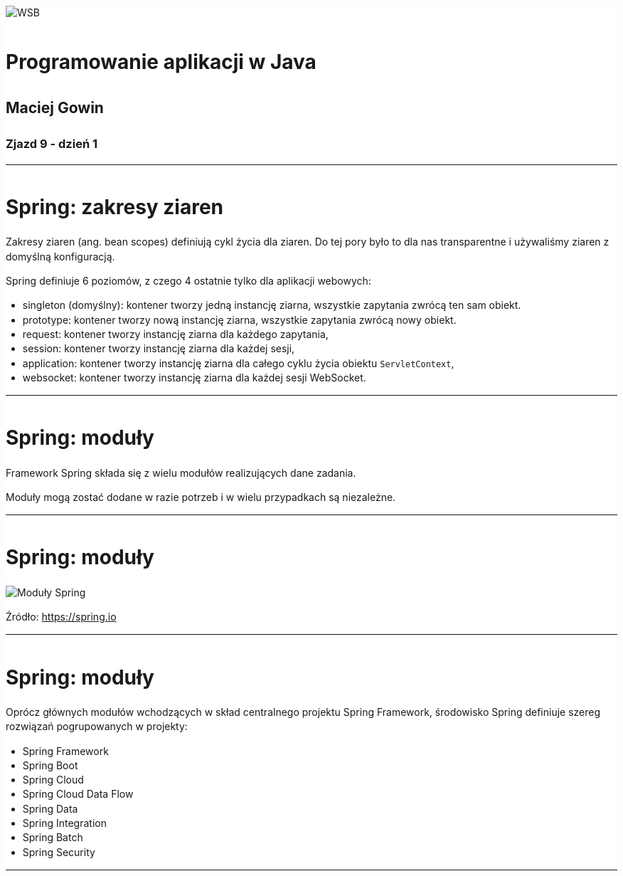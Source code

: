 ![WSB](LOGO)

# Programowanie aplikacji w Java

## Maciej Gowin

### Zjazd 9 - dzień 1

---
# Spring: zakresy ziaren

Zakresy ziaren (ang. bean scopes) definiują cykl życia dla ziaren. Do tej pory było to dla nas transparentne i używaliśmy ziaren z domyślną konfiguracją.

Spring definiuje 6 poziomów, z czego 4 ostatnie tylko dla aplikacji webowych:
- singleton (domyślny): kontener tworzy jedną instancję ziarna, wszystkie zapytania zwrócą ten sam obiekt.
- prototype: kontener tworzy nową instancję ziarna, wszystkie zapytania zwrócą nowy obiekt.
- request: kontener tworzy instancję ziarna dla każdego zapytania,
- session: kontener tworzy instancję ziarna dla każdej sesji,
- application: kontener tworzy instancję ziarna dla całego cyklu życia obiektu `ServletContext`,
- websocket: kontener tworzy instancję ziarna dla każdej sesji WebSocket.

---
# Spring: moduły

Framework Spring składa się z wielu modułów realizujących dane zadania.

Moduły mogą zostać dodane w razie potrzeb i w wielu przypadkach są niezależne.

---
# Spring: moduły

![Moduły Spring](https://maciejgowin.github.io/assets/img/zjazd-09-1/spring-modules.png)

Źródło: https://spring.io

---
# Spring: moduły

Oprócz głównych modułów wchodzących w skład centralnego projektu Spring Framework, środowisko Spring definiuje szereg rozwiązań pogrupowanych w projekty:
- Spring Framework
- Spring Boot
- Spring Cloud
- Spring Cloud Data Flow
- Spring Data
- Spring Integration
- Spring Batch
- Spring Security

---